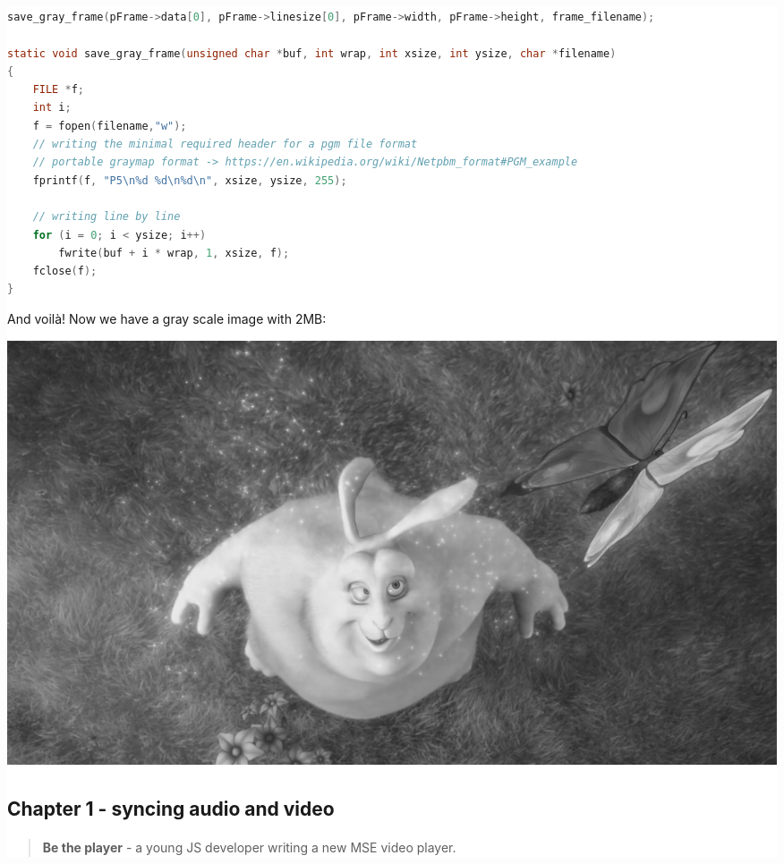 ```c
save_gray_frame(pFrame->data[0], pFrame->linesize[0], pFrame->width, pFrame->height, frame_filename);

static void save_gray_frame(unsigned char *buf, int wrap, int xsize, int ysize, char *filename)
{
    FILE *f;
    int i;
    f = fopen(filename,"w");
    // writing the minimal required header for a pgm file format
    // portable graymap format -> https://en.wikipedia.org/wiki/Netpbm_format#PGM_example
    fprintf(f, "P5\n%d %d\n%d\n", xsize, ysize, 255);

    // writing line by line
    for (i = 0; i < ysize; i++)
        fwrite(buf + i * wrap, 1, xsize, f);
    fclose(f);
}
```

And voilà! Now we have a gray scale image with 2MB:

![saved frame](/img/generated_frame.png)

## Chapter 1 - syncing audio and video

> **Be the player** - a young JS developer writing a new MSE video player.
